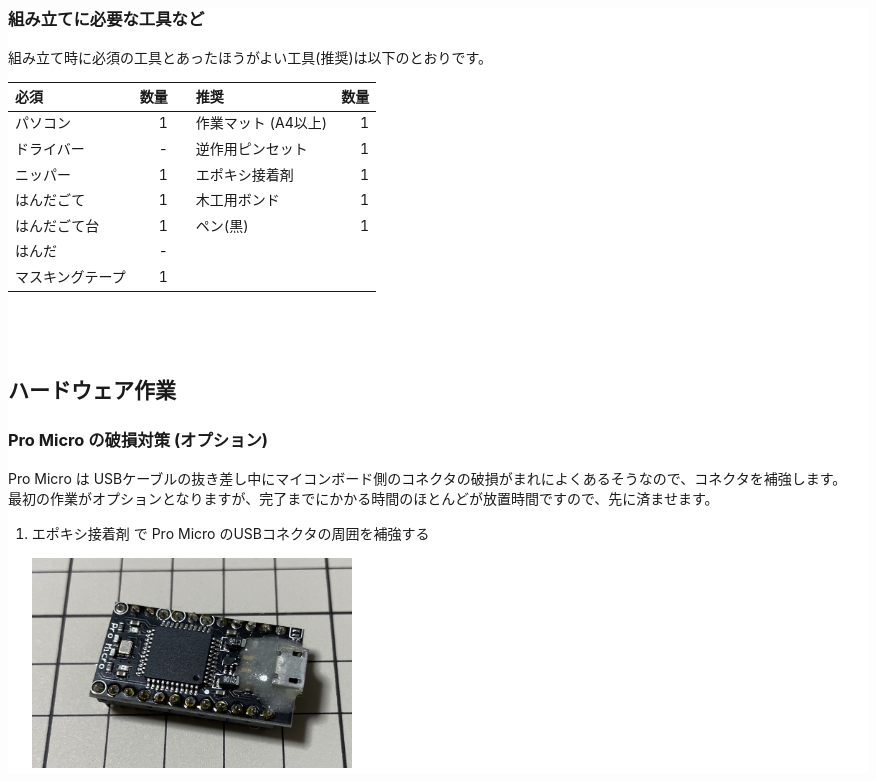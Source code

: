 ### 組み立てに必要な工具など

組み立て時に必須の工具とあったほうがよい工具(推奨)は以下のとおりです。

| 必須         | 数量 | | 推奨                 | 数量 |
|  :-          |  -:  |-|  :-                  |  -:  |
| パソコン     | 1    | | 作業マット (A4以上)  | 1 |
| ドライバー   | -    | | 逆作用ピンセット     | 1 |
| ニッパー     | 1    | | エポキシ接着剤       | 1 |
| はんだごて   | 1    | | 木工用ボンド         | 1 |
| はんだごて台 | 1 | | ペン(黒)         | 1 |
| はんだ       | - |
| マスキングテープ  | 1 |



<BR>
<BR>



## ハードウェア作業

### Pro Micro の破損対策 (オプション)

Pro Micro は USBケーブルの抜き差し中にマイコンボード側のコネクタの破損がまれによくあるそうなので、コネクタを補強します。  
最初の作業がオプションとなりますが、完了までにかかる時間のほとんどが放置時間ですので、先に済ませます。

1. エポキシ接着剤 で Pro Micro のUSBコネクタの周囲を補強する

    <img src="./images/micon_board_bond.jpg" width="320px">
